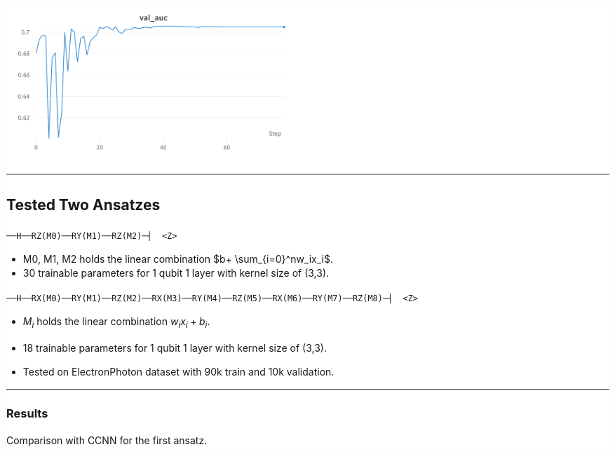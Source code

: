 <img src="images/QG2-ResnetV1/val_auc.png"  height="auto" width="420px">


---

## Tested Two Ansatzes

```
──H──RZ(M0)──RY(M1)──RZ(M2)─┤  <Z>
```
- M0, M1, M2 holds the linear combination $b+ \sum_{i=0}^nw_ix_i$.
- 30 trainable parameters for 1 qubit 1 layer with kernel size of (3,3).

```
──H──RX(M0)──RY(M1)──RZ(M2)──RX(M3)──RY(M4)──RZ(M5)──RX(M6)──RY(M7)──RZ(M8)─┤  <Z>
```

- $M_i$ holds the linear combination $w_ix_i + b_i$.
-  18 trainable parameters for 1 qubit 1 layer with kernel size of (3,3).

- Tested on ElectronPhoton dataset with 90k train and 10k validation.

---

### Results 

Comparison with CCNN for the first ansatz.
